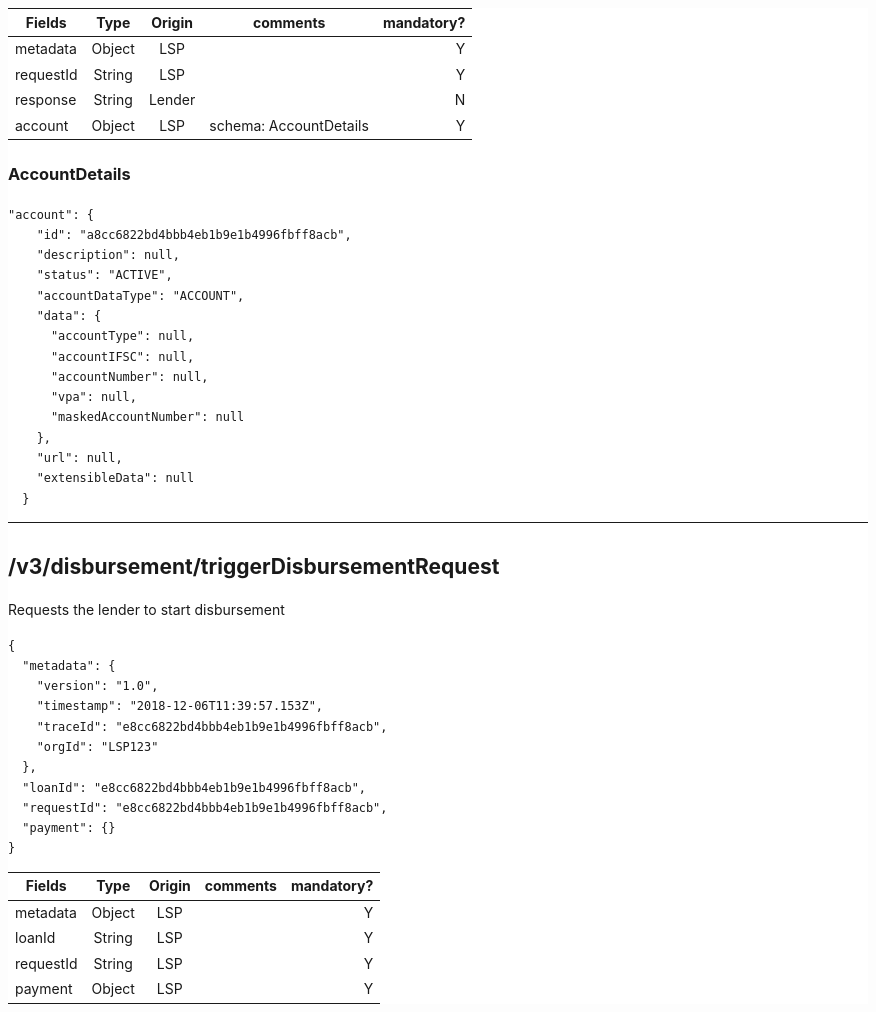 |Fields           |Type |Origin|comments|mandatory?|
|-----------------|:---:|:----:|:------:|---------:|
|metadata         |Object|LSP||Y|
|requestId        |String|LSP||Y|
|response         |String|Lender||N|
|account          |Object|LSP|schema: AccountDetails|Y|

### AccountDetails
```
"account": {
    "id": "a8cc6822bd4bbb4eb1b9e1b4996fbff8acb",
    "description": null,
    "status": "ACTIVE",
    "accountDataType": "ACCOUNT",
    "data": {
      "accountType": null,
      "accountIFSC": null,
      "accountNumber": null,
      "vpa": null,
      "maskedAccountNumber": null
    },
    "url": null,
    "extensibleData": null
  }
```


---

## /v3/disbursement/triggerDisbursementRequest
Requests the lender to start disbursement

```
{
  "metadata": {
    "version": "1.0",
    "timestamp": "2018-12-06T11:39:57.153Z",
    "traceId": "e8cc6822bd4bbb4eb1b9e1b4996fbff8acb",
    "orgId": "LSP123"
  },
  "loanId": "e8cc6822bd4bbb4eb1b9e1b4996fbff8acb",
  "requestId": "e8cc6822bd4bbb4eb1b9e1b4996fbff8acb",
  "payment": {}
}
```
|Fields    |Type |Origin|comments|mandatory?|
|----------|:---:|:----:|:------:|---------:|
|metadata  |Object|LSP||Y|
|loanId    |String|LSP||Y|
|requestId |String|LSP||Y|
|payment   |Object|LSP||Y|

